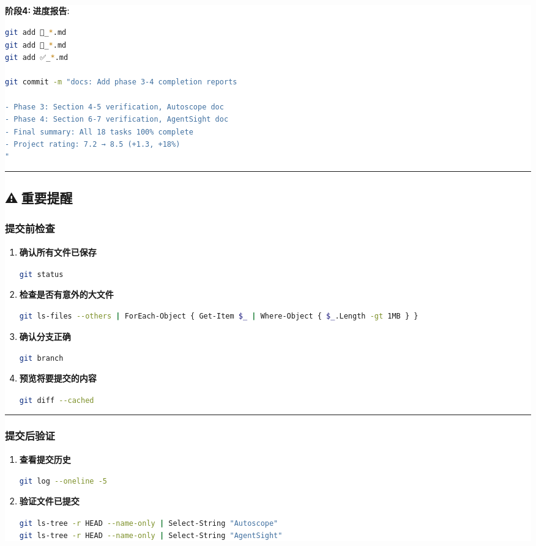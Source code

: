 **阶段4: 进度报告**:

```bash
git add 🎉_*.md
git add 🎊_*.md
git add ✅_*.md

git commit -m "docs: Add phase 3-4 completion reports

- Phase 3: Section 4-5 verification, Autoscope doc
- Phase 4: Section 6-7 verification, AgentSight doc
- Final summary: All 18 tasks 100% complete
- Project rating: 7.2 → 8.5 (+1.3, +18%)
"
```

---

## ⚠️ 重要提醒

### 提交前检查

1. **确认所有文件已保存**

   ```bash
   git status
   ```

2. **检查是否有意外的大文件**

   ```bash
   git ls-files --others | ForEach-Object { Get-Item $_ | Where-Object { $_.Length -gt 1MB } }
   ```

3. **确认分支正确**

   ```bash
   git branch
   ```

4. **预览将要提交的内容**

   ```bash
   git diff --cached
   ```

---

### 提交后验证

1. **查看提交历史**

   ```bash
   git log --oneline -5
   ```

2. **验证文件已提交**

   ```bash
   git ls-tree -r HEAD --name-only | Select-String "Autoscope"
   git ls-tree -r HEAD --name-only | Select-String "AgentSight"
   ```
